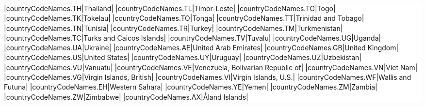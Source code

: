 |countryCodeNames.TH|Thailand|
|countryCodeNames.TL|Timor-Leste|
|countryCodeNames.TG|Togo|
|countryCodeNames.TK|Tokelau|
|countryCodeNames.TO|Tonga|
|countryCodeNames.TT|Trinidad and Tobago|
|countryCodeNames.TN|Tunisia|
|countryCodeNames.TR|Turkey|
|countryCodeNames.TM|Turkmenistan|
|countryCodeNames.TC|Turks and Caicos Islands|
|countryCodeNames.TV|Tuvalu|
|countryCodeNames.UG|Uganda|
|countryCodeNames.UA|Ukraine|
|countryCodeNames.AE|United Arab Emirates|
|countryCodeNames.GB|United Kingdom|
|countryCodeNames.US|United States|
|countryCodeNames.UY|Uruguay|
|countryCodeNames.UZ|Uzbekistan|
|countryCodeNames.VU|Vanuatu|
|countryCodeNames.VE|Venezuela, Bolivarian Republic of|
|countryCodeNames.VN|Viet Nam|
|countryCodeNames.VG|Virgin Islands, British|
|countryCodeNames.VI|Virgin Islands, U.S.|
|countryCodeNames.WF|Wallis and Futuna|
|countryCodeNames.EH|Western Sahara|
|countryCodeNames.YE|Yemen|
|countryCodeNames.ZM|Zambia|
|countryCodeNames.ZW|Zimbabwe|
|countryCodeNames.AX|Åland Islands|

